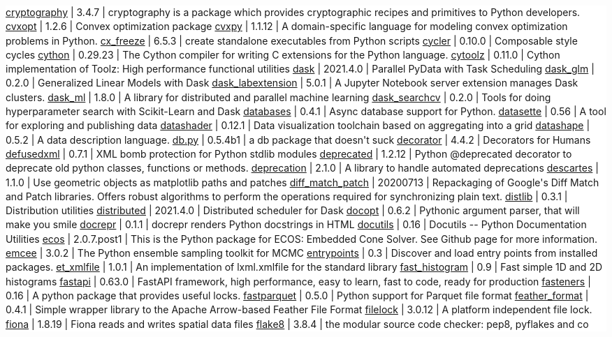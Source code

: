 [cryptography](https://pypi.org/project/cryptography) | 3.4.7 | cryptography is a package which provides cryptographic recipes and primitives to Python developers.
[cvxopt](https://pypi.org/project/cvxopt) | 1.2.6 | Convex optimization package
[cvxpy](https://pypi.org/project/cvxpy) | 1.1.12 | A domain-specific language for modeling convex optimization problems in Python.
[cx_freeze](https://pypi.org/project/cx_freeze) | 6.5.3 | create standalone executables from Python scripts
[cycler](https://pypi.org/project/cycler) | 0.10.0 | Composable style cycles
[cython](https://pypi.org/project/cython) | 0.29.23 | The Cython compiler for writing C extensions for the Python language.
[cytoolz](https://pypi.org/project/cytoolz) | 0.11.0 | Cython implementation of Toolz: High performance functional utilities
[dask](https://pypi.org/project/dask) | 2021.4.0 | Parallel PyData with Task Scheduling
[dask_glm](https://pypi.org/project/dask_glm) | 0.2.0 | Generalized Linear Models with Dask
[dask_labextension](https://pypi.org/project/dask_labextension) | 5.0.1 | A Jupyter Notebook server extension manages Dask clusters.
[dask_ml](https://pypi.org/project/dask_ml) | 1.8.0 | A library for distributed and parallel machine learning
[dask_searchcv](https://pypi.org/project/dask_searchcv) | 0.2.0 | Tools for doing hyperparameter search with Scikit-Learn and Dask
[databases](https://pypi.org/project/databases) | 0.4.1 | Async database support for Python.
[datasette](https://pypi.org/project/datasette) | 0.56 | A tool for exploring and publishing data
[datashader](https://pypi.org/project/datashader) | 0.12.1 | Data visualization toolchain based on aggregating into a grid
[datashape](https://pypi.org/project/datashape) | 0.5.2 | A data description language.
[db.py](https://pypi.org/project/db.py) | 0.5.4b1 | a db package that doesn't suck
[decorator](https://pypi.org/project/decorator) | 4.4.2 | Decorators for Humans
[defusedxml](https://pypi.org/project/defusedxml) | 0.7.1 | XML bomb protection for Python stdlib modules
[deprecated](https://pypi.org/project/deprecated) | 1.2.12 | Python @deprecated decorator to deprecate old python classes, functions or methods.
[deprecation](https://pypi.org/project/deprecation) | 2.1.0 | A library to handle automated deprecations
[descartes](https://pypi.org/project/descartes) | 1.1.0 | Use geometric objects as matplotlib paths and patches
[diff_match_patch](https://pypi.org/project/diff_match_patch) | 20200713 | Repackaging of Google's Diff Match and Patch libraries. Offers robust algorithms to perform the operations required for synchronizing plain text.
[distlib](https://pypi.org/project/distlib) | 0.3.1 | Distribution utilities
[distributed](https://pypi.org/project/distributed) | 2021.4.0 | Distributed scheduler for Dask
[docopt](https://pypi.org/project/docopt) | 0.6.2 | Pythonic argument parser, that will make you smile
[docrepr](https://pypi.org/project/docrepr) | 0.1.1 | docrepr renders Python docstrings in HTML
[docutils](https://pypi.org/project/docutils) | 0.16 | Docutils -- Python Documentation Utilities
[ecos](https://pypi.org/project/ecos) | 2.0.7.post1 | This is the Python package for ECOS: Embedded Cone Solver. See Github page for more information.
[emcee](https://pypi.org/project/emcee) | 3.0.2 | The Python ensemble sampling toolkit for MCMC
[entrypoints](https://pypi.org/project/entrypoints) | 0.3 | Discover and load entry points from installed packages.
[et_xmlfile](https://pypi.org/project/et_xmlfile) | 1.0.1 | An implementation of lxml.xmlfile for the standard library
[fast_histogram](https://pypi.org/project/fast_histogram) | 0.9 | Fast simple 1D and 2D histograms
[fastapi](https://pypi.org/project/fastapi) | 0.63.0 | FastAPI framework, high performance, easy to learn, fast to code, ready for production
[fasteners](https://pypi.org/project/fasteners) | 0.16 | A python package that provides useful locks.
[fastparquet](https://pypi.org/project/fastparquet) | 0.5.0 | Python support for Parquet file format
[feather_format](https://pypi.org/project/feather_format) | 0.4.1 | Simple wrapper library to the Apache Arrow-based Feather File Format
[filelock](https://pypi.org/project/filelock) | 3.0.12 | A platform independent file lock.
[fiona](https://pypi.org/project/fiona) | 1.8.19 | Fiona reads and writes spatial data files
[flake8](https://pypi.org/project/flake8) | 3.8.4 | the modular source code checker: pep8, pyflakes and co